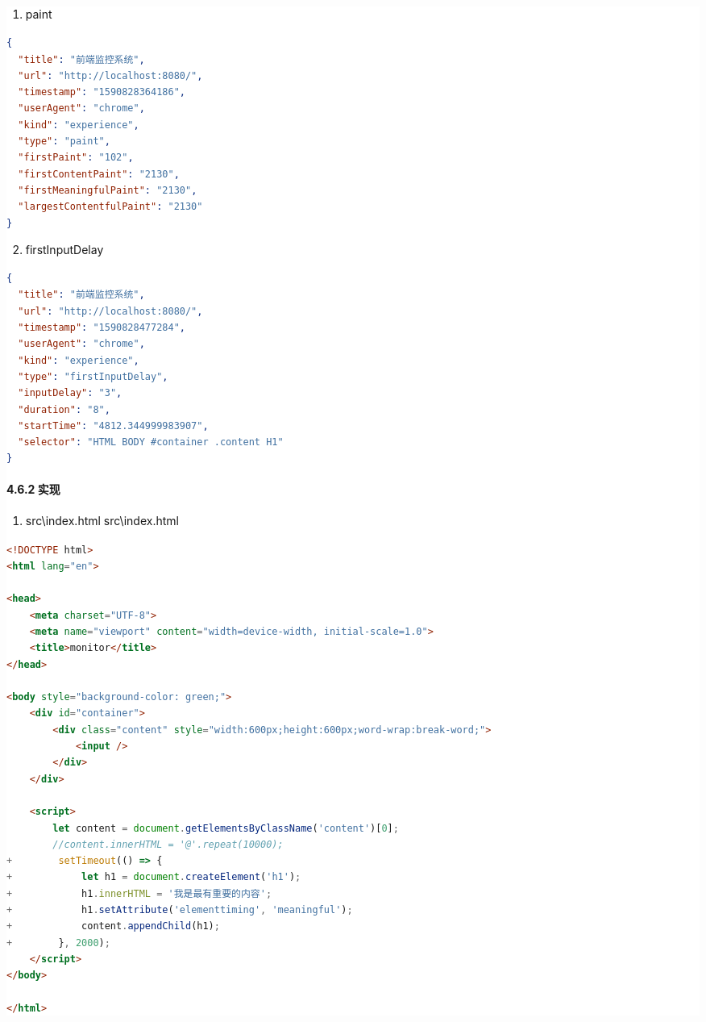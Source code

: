 1. paint
```json
{
  "title": "前端监控系统",
  "url": "http://localhost:8080/",
  "timestamp": "1590828364186",
  "userAgent": "chrome",
  "kind": "experience",
  "type": "paint",
  "firstPaint": "102",
  "firstContentPaint": "2130",
  "firstMeaningfulPaint": "2130",
  "largestContentfulPaint": "2130"
}
```
2. firstInputDelay
```json
{
  "title": "前端监控系统",
  "url": "http://localhost:8080/",
  "timestamp": "1590828477284",
  "userAgent": "chrome",
  "kind": "experience",
  "type": "firstInputDelay",
  "inputDelay": "3",
  "duration": "8",
  "startTime": "4812.344999983907",
  "selector": "HTML BODY #container .content H1"
}
```
#### 4.6.2 实现
1. src\index.html
src\index.html
```html
<!DOCTYPE html>
<html lang="en">

<head>
    <meta charset="UTF-8">
    <meta name="viewport" content="width=device-width, initial-scale=1.0">
    <title>monitor</title>
</head>

<body style="background-color: green;">
    <div id="container">
        <div class="content" style="width:600px;height:600px;word-wrap:break-word;">
            <input />
        </div>
    </div>

    <script>
        let content = document.getElementsByClassName('content')[0];
        //content.innerHTML = '@'.repeat(10000);
+        setTimeout(() => {
+            let h1 = document.createElement('h1');
+            h1.innerHTML = '我是最有重要的内容';
+            h1.setAttribute('elementtiming', 'meaningful');
+            content.appendChild(h1);
+        }, 2000);
    </script>
</body>

</html>
```